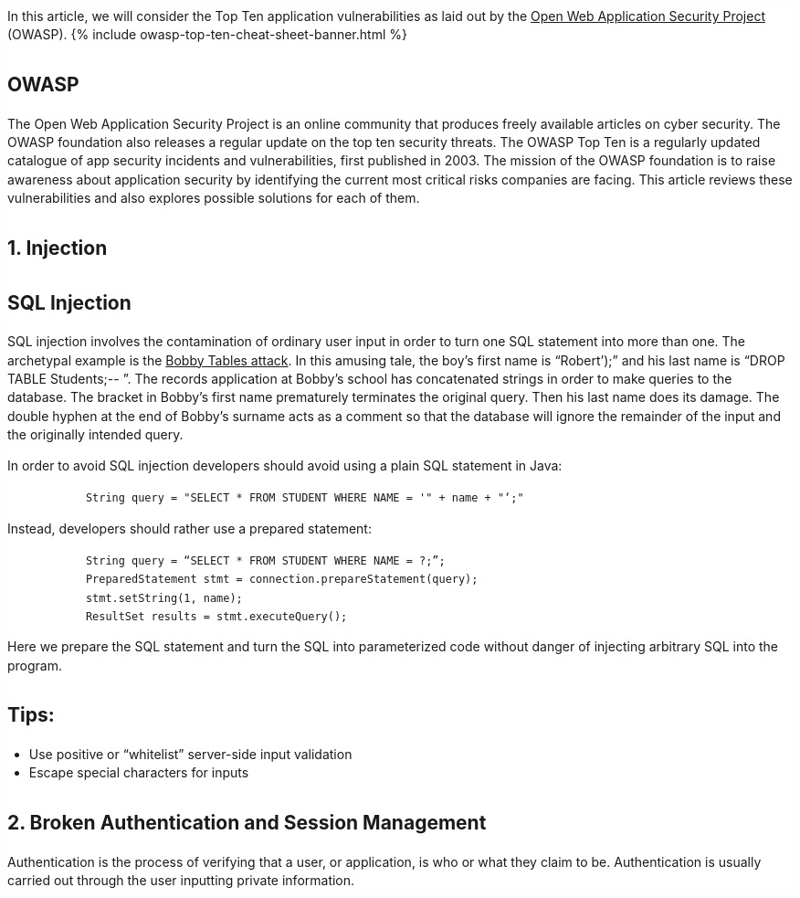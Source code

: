In this article, we will consider the Top Ten application vulnerabilities as laid out by the [Open Web Application Security Project](https://owasp.org/www-project-top-ten/) (OWASP).
{% include owasp-top-ten-cheat-sheet-banner.html %}

## OWASP

The Open Web Application Security Project is an online community that produces freely available articles on cyber security. The OWASP foundation also releases a regular update on the top ten security threats. The OWASP Top Ten is a regularly updated catalogue of app security incidents and vulnerabilities, first published in 2003. The mission of the OWASP foundation is to raise awareness about application security by identifying the current most critical risks companies are facing. This article reviews these vulnerabilities and also explores possible solutions for each of them.

## 1. Injection

## SQL Injection

SQL injection involves the contamination of ordinary user input in order to turn one SQL statement into more than one. The archetypal example is the [Bobby Tables attack](https://xkcd.com/327/).
In this amusing tale, the boy’s first name is “Robert’);” and his last name is “DROP TABLE Students;-- ”. The records application at Bobby’s school has concatenated strings in order to make queries to the database. The bracket in Bobby’s first name prematurely terminates the original query. Then his last name does its damage. The double hyphen at the end of Bobby’s surname acts as a comment so that the database will ignore the remainder of the input and the originally intended query.

In order to avoid SQL injection developers should avoid using a plain SQL statement in Java:

```
            String query = "SELECT * FROM STUDENT WHERE NAME = '" + name + "‘;"
```

Instead, developers should rather use a prepared statement:

```
            String query = “SELECT * FROM STUDENT WHERE NAME = ?;”;
            PreparedStatement stmt = connection.prepareStatement(query);
            stmt.setString(1, name);
            ResultSet results = stmt.executeQuery();

```

Here we prepare the SQL statement and turn the SQL into parameterized code without danger of injecting arbitrary SQL into the program.

## Tips:
- Use positive or “whitelist” server-side input validation
- Escape special characters for inputs

## 2. Broken Authentication and Session Management

Authentication is the process of verifying that a user, or application, is who or what they claim to be. Authentication is usually carried out through the user inputting private information.
